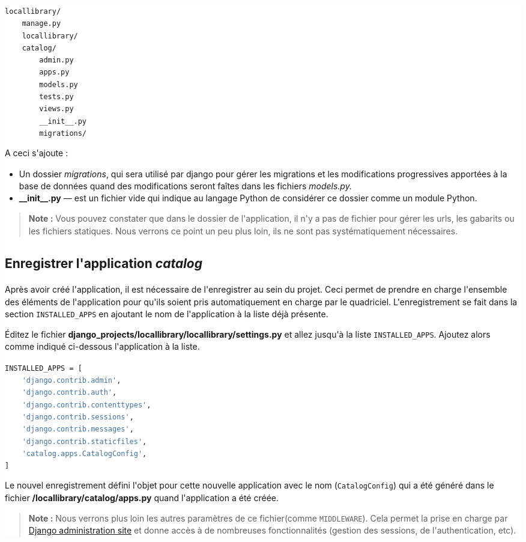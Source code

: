 ```bash
locallibrary/
    manage.py
    locallibrary/
    catalog/
        admin.py
        apps.py
        models.py
        tests.py
        views.py
        __init__.py
        migrations/
```

A ceci s'ajoute :

- Un dossier _migrations_, qui sera utilisé par django pour gérer les migrations et les modifications progressives apportées à la base de données quand des modifications seront faîtes dans les fichiers _models.py._
- **\_\_init\_\_.py** — est un fichier vide qui indique au langage Python de considérer ce dossier comme un module Python.

> **Note :** Vous pouvez constater que dans le dossier de l'application, il n'y a pas de fichier pour gérer les urls, les gabarits ou les fichiers statiques. Nous verrons ce point un peu plus loin, ils ne sont pas systématiquement nécessaires.

## Enregistrer l'application _catalog_

Après avoir créé l'application, il est nécessaire de l'enregistrer au sein du projet. Ceci permet de prendre en charge l'ensemble des éléments de l'application pour qu'ils soient pris automatiquement en charge par le quadriciel. L'enregistrement se fait dans la section `INSTALLED_APPS` en ajoutant le nom de l'application à la liste déjà présente.

Éditez le fichier **django_projects/locallibrary/locallibrary/settings.py** et allez jusqu'à la liste `INSTALLED_APPS`. Ajoutez alors comme indiqué ci-dessous l'application à la liste.

```bash
INSTALLED_APPS = [
    'django.contrib.admin',
    'django.contrib.auth',
    'django.contrib.contenttypes',
    'django.contrib.sessions',
    'django.contrib.messages',
    'django.contrib.staticfiles',
    'catalog.apps.CatalogConfig',
]
```

Le nouvel enregistrement défini l'objet pour cette nouvelle application avec le nom (`CatalogConfig`) qui a été généré dans le fichier **/locallibrary/catalog/apps.py** quand l'application a été créée.

> **Note :** Nous verrons plus loin les autres paramètres de ce fichier(comme `MIDDLEWARE`). Cela permet la prise en charge par [Django administration site](/fr/docs/Learn/Server-side/Django/Admin_site) et donne accès à de nombreuses fonctionnalités (gestion des sessions, de l'authentication, etc).
